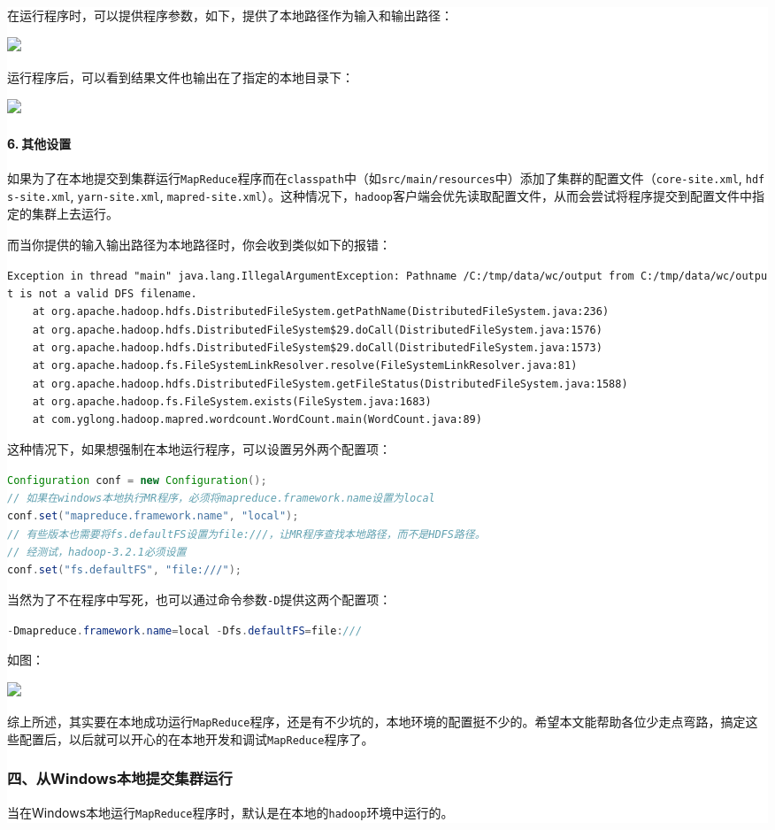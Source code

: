 在运行程序时，可以提供程序参数，如下，提供了本地路径作为输入和输出路径：

![](E:\workspace\node\blog-resources\source\_posts\大数据\mapreduce-execution-mode\1.png)

运行程序后，可以看到结果文件也输出在了指定的本地目录下：

![](E:\workspace\node\blog-resources\source\_posts\大数据\mapreduce-execution-mode\2.png)

#### 6. 其他设置

如果为了在本地提交到集群运行`MapReduce`程序而在`classpath`中（如`src/main/resources`中）添加了集群的配置文件（`core-site.xml`, `hdfs-site.xml`, `yarn-site.xml`, `mapred-site.xml`）。这种情况下，`hadoop`客户端会优先读取配置文件，从而会尝试将程序提交到配置文件中指定的集群上去运行。

而当你提供的输入输出路径为本地路径时，你会收到类似如下的报错：

```
Exception in thread "main" java.lang.IllegalArgumentException: Pathname /C:/tmp/data/wc/output from C:/tmp/data/wc/output is not a valid DFS filename.
	at org.apache.hadoop.hdfs.DistributedFileSystem.getPathName(DistributedFileSystem.java:236)
	at org.apache.hadoop.hdfs.DistributedFileSystem$29.doCall(DistributedFileSystem.java:1576)
	at org.apache.hadoop.hdfs.DistributedFileSystem$29.doCall(DistributedFileSystem.java:1573)
	at org.apache.hadoop.fs.FileSystemLinkResolver.resolve(FileSystemLinkResolver.java:81)
	at org.apache.hadoop.hdfs.DistributedFileSystem.getFileStatus(DistributedFileSystem.java:1588)
	at org.apache.hadoop.fs.FileSystem.exists(FileSystem.java:1683)
	at com.yglong.hadoop.mapred.wordcount.WordCount.main(WordCount.java:89)
```

这种情况下，如果想强制在本地运行程序，可以设置另外两个配置项：

```java
Configuration conf = new Configuration();
// 如果在windows本地执行MR程序，必须将mapreduce.framework.name设置为local
conf.set("mapreduce.framework.name", "local");
// 有些版本也需要将fs.defaultFS设置为file:///，让MR程序查找本地路径，而不是HDFS路径。
// 经测试，hadoop-3.2.1必须设置
conf.set("fs.defaultFS", "file:///");
```

当然为了不在程序中写死，也可以通过命令参数`-D`提供这两个配置项：

```java
-Dmapreduce.framework.name=local -Dfs.defaultFS=file:///
```

如图：

![](E:\workspace\node\blog-resources\source\_posts\大数据\mapreduce-execution-mode\3.png)



综上所述，其实要在本地成功运行`MapReduce`程序，还是有不少坑的，本地环境的配置挺不少的。希望本文能帮助各位少走点弯路，搞定这些配置后，以后就可以开心的在本地开发和调试`MapReduce`程序了。



### 四、从Windows本地提交集群运行

当在Windows本地运行`MapReduce`程序时，默认是在本地的`hadoop`环境中运行的。

